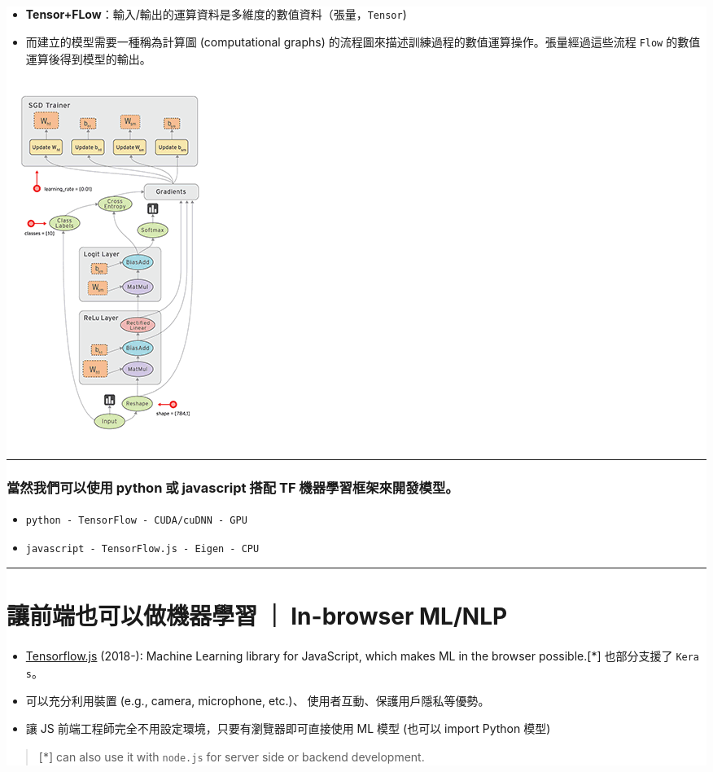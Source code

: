 - **Tensor+FLow**：輸入/輸出的運算資料是多維度的數值資料（張量，`Tensor`)

- 而建立的模型需要一種稱為計算圖 (computational graphs) 的流程圖來描述訓練過程的數值運算操作。張量經過這些流程 `Flow` 的數值運算後得到模型的輸出。
  

![bg right width:300](./images/tf_graph.gif)



---
### 當然我們可以使用 python 或 javascript 搭配 TF 機器學習框架來開發模型。

- `python - TensorFlow - CUDA/cuDNN - GPU`

- `javascript - TensorFlow.js - Eigen - CPU` 



---

# 讓前端也可以做機器學習 ｜ In-browser ML/NLP

- [Tensorflow.js]() (2018-): Machine Learning library for JavaScript, which makes ML in the browser possible.[*] 也部分支援了 `Keras`。

- 可以充分利用裝置 (e.g., camera, microphone, etc.)、 使用者互動、保護用戶隱私等優勢。

- 讓 JS 前端工程師完全不用設定環境，只要有瀏覽器即可直接使用 ML 模型 (也可以 import Python 模型)

> [*] can also use it with `node.js` for server side or backend development.



